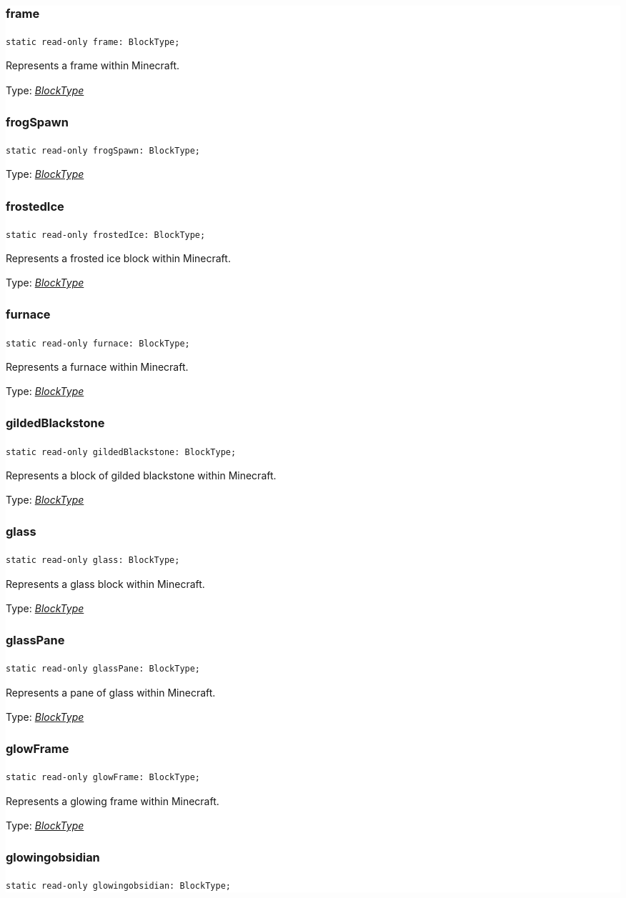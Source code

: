 ### **frame**
`static read-only frame: BlockType;`

Represents a frame within Minecraft.

Type: [*BlockType*](BlockType.md)

### **frogSpawn**
`static read-only frogSpawn: BlockType;`

Type: [*BlockType*](BlockType.md)

### **frostedIce**
`static read-only frostedIce: BlockType;`

Represents a frosted ice block within Minecraft.

Type: [*BlockType*](BlockType.md)

### **furnace**
`static read-only furnace: BlockType;`

Represents a furnace within Minecraft.

Type: [*BlockType*](BlockType.md)

### **gildedBlackstone**
`static read-only gildedBlackstone: BlockType;`

Represents a block of gilded blackstone within Minecraft.

Type: [*BlockType*](BlockType.md)

### **glass**
`static read-only glass: BlockType;`

Represents a glass block within Minecraft.

Type: [*BlockType*](BlockType.md)

### **glassPane**
`static read-only glassPane: BlockType;`

Represents a pane of glass within Minecraft.

Type: [*BlockType*](BlockType.md)

### **glowFrame**
`static read-only glowFrame: BlockType;`

Represents a glowing frame within Minecraft.

Type: [*BlockType*](BlockType.md)

### **glowingobsidian**
`static read-only glowingobsidian: BlockType;`
